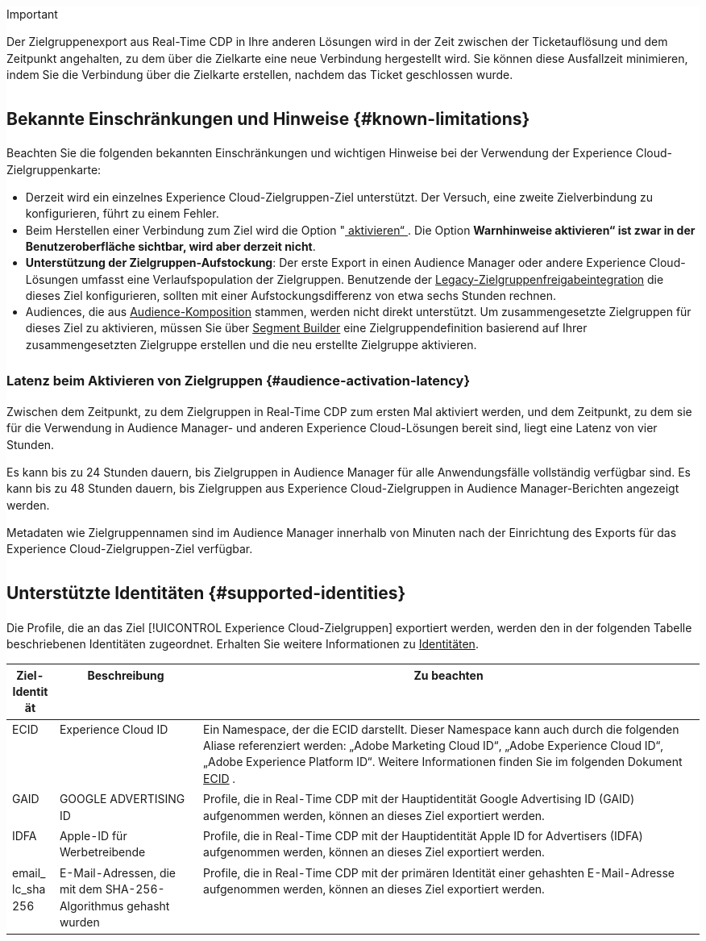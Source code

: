 >[!IMPORTANT]
>
>Der Zielgruppenexport aus Real-Time CDP in Ihre anderen Lösungen wird in der Zeit zwischen der Ticketauflösung und dem Zeitpunkt angehalten, zu dem über die Zielkarte eine neue Verbindung hergestellt wird. Sie können diese Ausfallzeit minimieren, indem Sie die Verbindung über die Zielkarte erstellen, nachdem das Ticket geschlossen wurde.

## Bekannte Einschränkungen und Hinweise {#known-limitations}

Beachten Sie die folgenden bekannten Einschränkungen und wichtigen Hinweise bei der Verwendung der Experience Cloud-Zielgruppenkarte:

* Derzeit wird ein einzelnes Experience Cloud-Zielgruppen-Ziel unterstützt. Der Versuch, eine zweite Zielverbindung zu konfigurieren, führt zu einem Fehler.
* Beim Herstellen einer Verbindung zum Ziel wird die Option &quot;[ aktivieren“ ](../../ui/alerts.md). Die Option **Warnhinweise aktivieren“ ist zwar in der Benutzeroberfläche sichtbar, wird aber derzeit nicht**.
* **Unterstützung der Zielgruppen-Aufstockung**: Der erste Export in einen Audience Manager oder andere Experience Cloud-Lösungen umfasst eine Verlaufspopulation der Zielgruppen. Benutzende der [Legacy-Zielgruppenfreigabeintegration](https://experienceleague.adobe.com/docs/audience-manager/user-guide/implementation-integration-guides/integration-experience-platform/aam-aep-audience-sharing.html?lang=de#aep-segments-in-aam) die dieses Ziel konfigurieren, sollten mit einer Aufstockungsdifferenz von etwa sechs Stunden rechnen.
* Audiences, die aus [Audience-Komposition](../../../segmentation/ui/audience-composition.md) stammen, werden nicht direkt unterstützt. Um zusammengesetzte Zielgruppen für dieses Ziel zu aktivieren, müssen Sie über [Segment Builder](../../../segmentation/ui/segment-builder.md) eine Zielgruppendefinition basierend auf Ihrer zusammengesetzten Zielgruppe erstellen und die neu erstellte Zielgruppe aktivieren.

### Latenz beim Aktivieren von Zielgruppen {#audience-activation-latency}

Zwischen dem Zeitpunkt, zu dem Zielgruppen in Real-Time CDP zum ersten Mal aktiviert werden, und dem Zeitpunkt, zu dem sie für die Verwendung in Audience Manager- und anderen Experience Cloud-Lösungen bereit sind, liegt eine Latenz von vier Stunden.

Es kann bis zu 24 Stunden dauern, bis Zielgruppen in Audience Manager für alle Anwendungsfälle vollständig verfügbar sind. Es kann bis zu 48 Stunden dauern, bis Zielgruppen aus Experience Cloud-Zielgruppen in Audience Manager-Berichten angezeigt werden.

Metadaten wie Zielgruppennamen sind im Audience Manager innerhalb von Minuten nach der Einrichtung des Exports für das Experience Cloud-Zielgruppen-Ziel verfügbar.

## Unterstützte Identitäten {#supported-identities}

Die Profile, die an das Ziel [!UICONTROL Experience Cloud-Zielgruppen] exportiert werden, werden den in der folgenden Tabelle beschriebenen Identitäten zugeordnet. Erhalten Sie weitere Informationen zu [Identitäten](/help/identity-service/features/namespaces.md).

| Ziel-Identität | Beschreibung | Zu beachten |
|---|---|---|
| ECID | Experience Cloud ID | Ein Namespace, der die ECID darstellt. Dieser Namespace kann auch durch die folgenden Aliase referenziert werden: „Adobe Marketing Cloud ID“, „Adobe Experience Cloud ID“, „Adobe Experience Platform ID“. Weitere Informationen finden Sie im folgenden Dokument [ECID](/help/identity-service/features/ecid.md) . |
| GAID | GOOGLE ADVERTISING ID | Profile, die in Real-Time CDP mit der Hauptidentität Google Advertising ID (GAID) aufgenommen werden, können an dieses Ziel exportiert werden. |
| IDFA | Apple-ID für Werbetreibende | Profile, die in Real-Time CDP mit der Hauptidentität Apple ID for Advertisers (IDFA) aufgenommen werden, können an dieses Ziel exportiert werden. |
| email_lc_sha256 | E-Mail-Adressen, die mit dem SHA-256-Algorithmus gehasht wurden | Profile, die in Real-Time CDP mit der primären Identität einer gehashten E-Mail-Adresse aufgenommen werden, können an dieses Ziel exportiert werden. |
